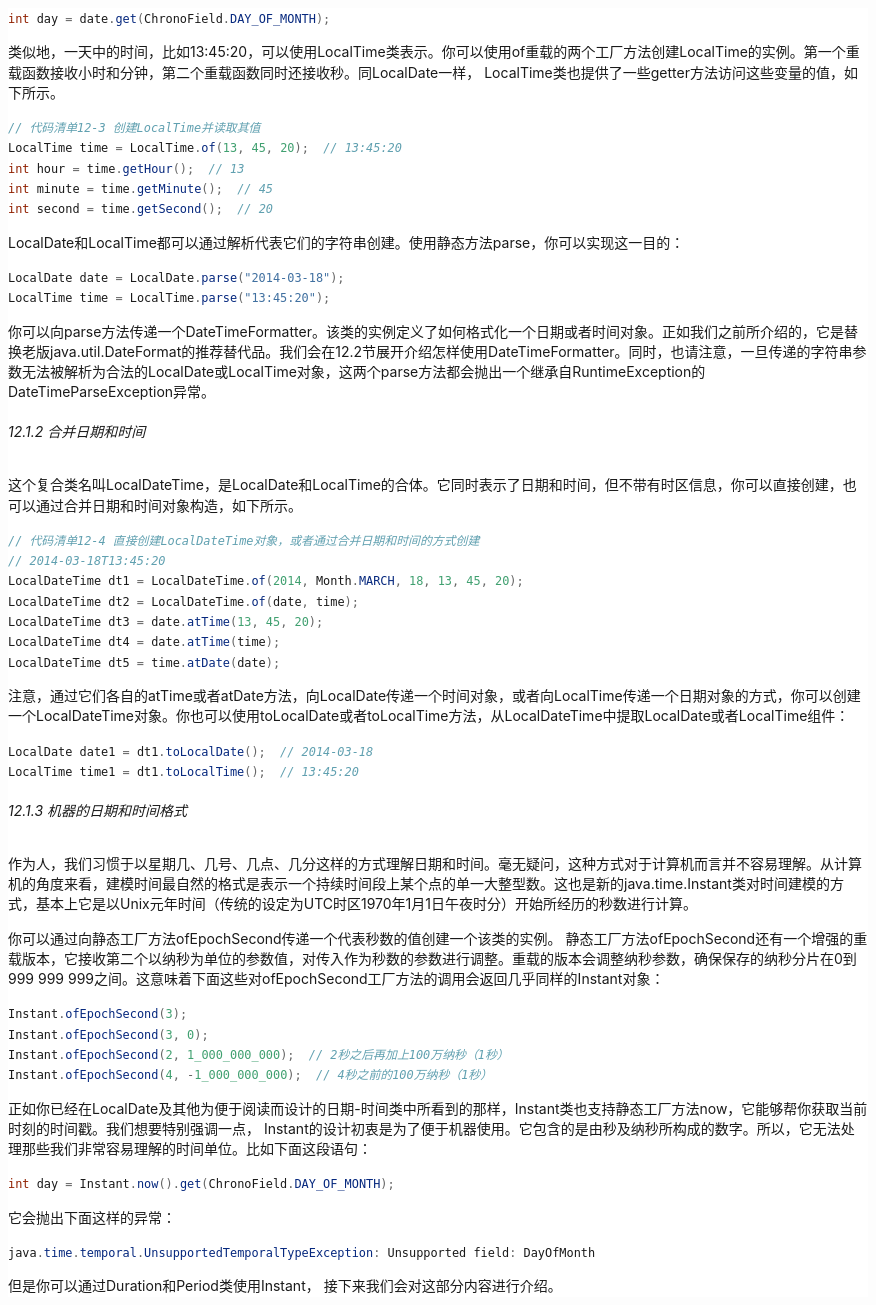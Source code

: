```java
int day = date.get(ChronoField.DAY_OF_MONTH);
```
类似地，一天中的时间，比如13:45:20，可以使用LocalTime类表示。你可以使用of重载的两个工厂方法创建LocalTime的实例。第一个重载函数接收小时和分钟，第二个重载函数同时还接收秒。同LocalDate一样， LocalTime类也提供了一些getter方法访问这些变量的值，如下所示。
```java
// 代码清单12-3 创建LocalTime并读取其值
LocalTime time = LocalTime.of(13, 45, 20);  // 13:45:20
int hour = time.getHour();  // 13
int minute = time.getMinute();  // 45
int second = time.getSecond();  // 20
```
LocalDate和LocalTime都可以通过解析代表它们的字符串创建。使用静态方法parse，你可以实现这一目的：
```java
LocalDate date = LocalDate.parse("2014-03-18");
LocalTime time = LocalTime.parse("13:45:20");
```
你可以向parse方法传递一个DateTimeFormatter。该类的实例定义了如何格式化一个日期或者时间对象。正如我们之前所介绍的，它是替换老版java.util.DateFormat的推荐替代品。我们会在12.2节展开介绍怎样使用DateTimeFormatter。同时，也请注意，一旦传递的字符串参数无法被解析为合法的LocalDate或LocalTime对象，这两个parse方法都会抛出一个继承自RuntimeException的DateTimeParseException异常。

###### 12.1.2 合并日期和时间

这个复合类名叫LocalDateTime，是LocalDate和LocalTime的合体。它同时表示了日期和时间，但不带有时区信息，你可以直接创建，也可以通过合并日期和时间对象构造，如下所示。
```java
// 代码清单12-4 直接创建LocalDateTime对象，或者通过合并日期和时间的方式创建
// 2014-03-18T13:45:20
LocalDateTime dt1 = LocalDateTime.of(2014, Month.MARCH, 18, 13, 45, 20);
LocalDateTime dt2 = LocalDateTime.of(date, time);
LocalDateTime dt3 = date.atTime(13, 45, 20);
LocalDateTime dt4 = date.atTime(time);
LocalDateTime dt5 = time.atDate(date);
```
注意，通过它们各自的atTime或者atDate方法，向LocalDate传递一个时间对象，或者向LocalTime传递一个日期对象的方式，你可以创建一个LocalDateTime对象。你也可以使用toLocalDate或者toLocalTime方法，从LocalDateTime中提取LocalDate或者LocalTime组件：
```java
LocalDate date1 = dt1.toLocalDate();  // 2014-03-18
LocalTime time1 = dt1.toLocalTime();  // 13:45:20
```

###### 12.1.3 机器的日期和时间格式

作为人，我们习惯于以星期几、几号、几点、几分这样的方式理解日期和时间。毫无疑问，这种方式对于计算机而言并不容易理解。从计算机的角度来看，建模时间最自然的格式是表示一个持续时间段上某个点的单一大整型数。这也是新的java.time.Instant类对时间建模的方式，基本上它是以Unix元年时间（传统的设定为UTC时区1970年1月1日午夜时分）开始所经历的秒数进行计算。

你可以通过向静态工厂方法ofEpochSecond传递一个代表秒数的值创建一个该类的实例。 静态工厂方法ofEpochSecond还有一个增强的重载版本，它接收第二个以纳秒为单位的参数值，对传入作为秒数的参数进行调整。重载的版本会调整纳秒参数，确保保存的纳秒分片在0到999 999 999之间。这意味着下面这些对ofEpochSecond工厂方法的调用会返回几乎同样的Instant对象：
```java
Instant.ofEpochSecond(3);  
Instant.ofEpochSecond(3, 0);
Instant.ofEpochSecond(2, 1_000_000_000);  // 2秒之后再加上100万纳秒（1秒）
Instant.ofEpochSecond(4, -1_000_000_000);  // 4秒之前的100万纳秒（1秒）
```
正如你已经在LocalDate及其他为便于阅读而设计的日期-时间类中所看到的那样，Instant类也支持静态工厂方法now，它能够帮你获取当前时刻的时间戳。我们想要特别强调一点， Instant的设计初衷是为了便于机器使用。它包含的是由秒及纳秒所构成的数字。所以，它无法处理那些我们非常容易理解的时间单位。比如下面这段语句：
```java
int day = Instant.now().get(ChronoField.DAY_OF_MONTH);
```
它会抛出下面这样的异常：
```java
java.time.temporal.UnsupportedTemporalTypeException: Unsupported field: DayOfMonth
```
但是你可以通过Duration和Period类使用Instant， 接下来我们会对这部分内容进行介绍。
